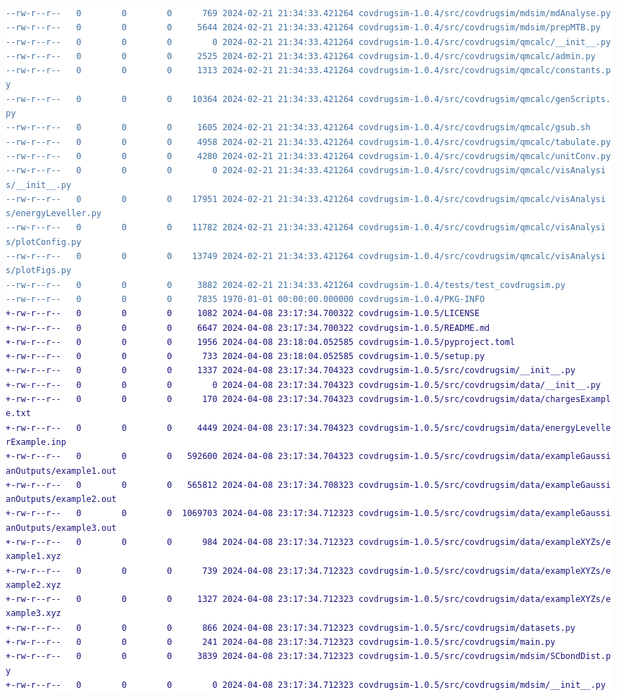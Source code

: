 ```diff
--rw-r--r--   0        0        0      769 2024-02-21 21:34:33.421264 covdrugsim-1.0.4/src/covdrugsim/mdsim/mdAnalyse.py
--rw-r--r--   0        0        0     5644 2024-02-21 21:34:33.421264 covdrugsim-1.0.4/src/covdrugsim/mdsim/prepMTB.py
--rw-r--r--   0        0        0        0 2024-02-21 21:34:33.421264 covdrugsim-1.0.4/src/covdrugsim/qmcalc/__init__.py
--rw-r--r--   0        0        0     2525 2024-02-21 21:34:33.421264 covdrugsim-1.0.4/src/covdrugsim/qmcalc/admin.py
--rw-r--r--   0        0        0     1313 2024-02-21 21:34:33.421264 covdrugsim-1.0.4/src/covdrugsim/qmcalc/constants.py
--rw-r--r--   0        0        0    10364 2024-02-21 21:34:33.421264 covdrugsim-1.0.4/src/covdrugsim/qmcalc/genScripts.py
--rw-r--r--   0        0        0     1605 2024-02-21 21:34:33.421264 covdrugsim-1.0.4/src/covdrugsim/qmcalc/gsub.sh
--rw-r--r--   0        0        0     4958 2024-02-21 21:34:33.421264 covdrugsim-1.0.4/src/covdrugsim/qmcalc/tabulate.py
--rw-r--r--   0        0        0     4280 2024-02-21 21:34:33.421264 covdrugsim-1.0.4/src/covdrugsim/qmcalc/unitConv.py
--rw-r--r--   0        0        0        0 2024-02-21 21:34:33.421264 covdrugsim-1.0.4/src/covdrugsim/qmcalc/visAnalysis/__init__.py
--rw-r--r--   0        0        0    17951 2024-02-21 21:34:33.421264 covdrugsim-1.0.4/src/covdrugsim/qmcalc/visAnalysis/energyLeveller.py
--rw-r--r--   0        0        0    11782 2024-02-21 21:34:33.421264 covdrugsim-1.0.4/src/covdrugsim/qmcalc/visAnalysis/plotConfig.py
--rw-r--r--   0        0        0    13749 2024-02-21 21:34:33.421264 covdrugsim-1.0.4/src/covdrugsim/qmcalc/visAnalysis/plotFigs.py
--rw-r--r--   0        0        0     3882 2024-02-21 21:34:33.421264 covdrugsim-1.0.4/tests/test_covdrugsim.py
--rw-r--r--   0        0        0     7835 1970-01-01 00:00:00.000000 covdrugsim-1.0.4/PKG-INFO
+-rw-r--r--   0        0        0     1082 2024-04-08 23:17:34.700322 covdrugsim-1.0.5/LICENSE
+-rw-r--r--   0        0        0     6647 2024-04-08 23:17:34.700322 covdrugsim-1.0.5/README.md
+-rw-r--r--   0        0        0     1956 2024-04-08 23:18:04.052585 covdrugsim-1.0.5/pyproject.toml
+-rw-r--r--   0        0        0      733 2024-04-08 23:18:04.052585 covdrugsim-1.0.5/setup.py
+-rw-r--r--   0        0        0     1337 2024-04-08 23:17:34.704323 covdrugsim-1.0.5/src/covdrugsim/__init__.py
+-rw-r--r--   0        0        0        0 2024-04-08 23:17:34.704323 covdrugsim-1.0.5/src/covdrugsim/data/__init__.py
+-rw-r--r--   0        0        0      170 2024-04-08 23:17:34.704323 covdrugsim-1.0.5/src/covdrugsim/data/chargesExample.txt
+-rw-r--r--   0        0        0     4449 2024-04-08 23:17:34.704323 covdrugsim-1.0.5/src/covdrugsim/data/energyLevellerExample.inp
+-rw-r--r--   0        0        0   592600 2024-04-08 23:17:34.704323 covdrugsim-1.0.5/src/covdrugsim/data/exampleGaussianOutputs/example1.out
+-rw-r--r--   0        0        0   565812 2024-04-08 23:17:34.708323 covdrugsim-1.0.5/src/covdrugsim/data/exampleGaussianOutputs/example2.out
+-rw-r--r--   0        0        0  1069703 2024-04-08 23:17:34.712323 covdrugsim-1.0.5/src/covdrugsim/data/exampleGaussianOutputs/example3.out
+-rw-r--r--   0        0        0      984 2024-04-08 23:17:34.712323 covdrugsim-1.0.5/src/covdrugsim/data/exampleXYZs/example1.xyz
+-rw-r--r--   0        0        0      739 2024-04-08 23:17:34.712323 covdrugsim-1.0.5/src/covdrugsim/data/exampleXYZs/example2.xyz
+-rw-r--r--   0        0        0     1327 2024-04-08 23:17:34.712323 covdrugsim-1.0.5/src/covdrugsim/data/exampleXYZs/example3.xyz
+-rw-r--r--   0        0        0      866 2024-04-08 23:17:34.712323 covdrugsim-1.0.5/src/covdrugsim/datasets.py
+-rw-r--r--   0        0        0      241 2024-04-08 23:17:34.712323 covdrugsim-1.0.5/src/covdrugsim/main.py
+-rw-r--r--   0        0        0     3839 2024-04-08 23:17:34.712323 covdrugsim-1.0.5/src/covdrugsim/mdsim/SCbondDist.py
+-rw-r--r--   0        0        0        0 2024-04-08 23:17:34.712323 covdrugsim-1.0.5/src/covdrugsim/mdsim/__init__.py
```